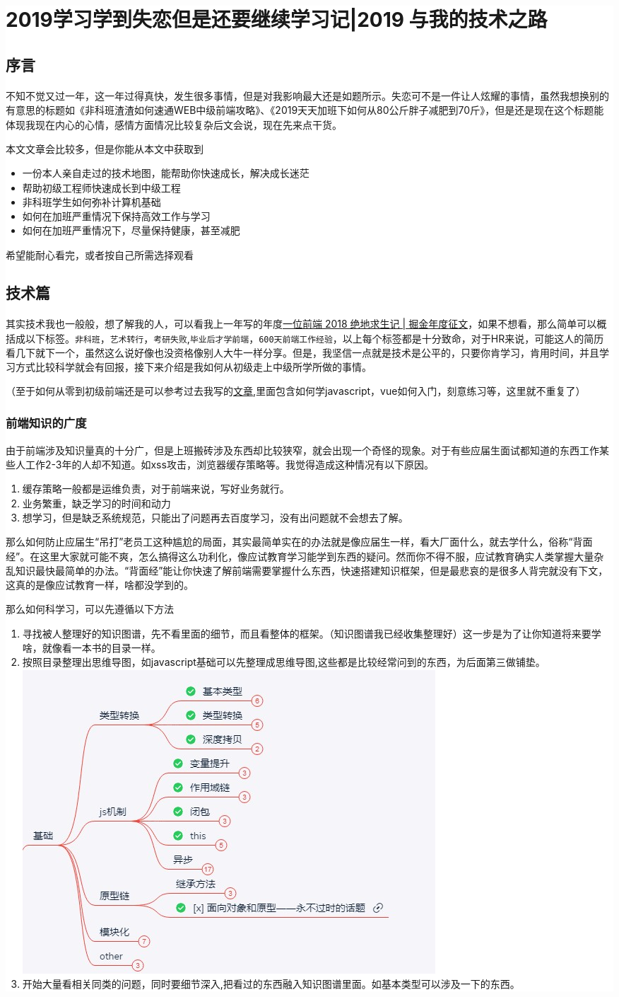 # 2019学习学到失恋但是还要继续学习记|2019 与我的技术之路
  ## 序言
不知不觉又过一年，这一年过得真快，发生很多事情，但是对我影响最大还是如题所示。失恋可不是一件让人炫耀的事情，虽然我想换别的有意思的标题如《非科班渣渣如何速通WEB中级前端攻略》、《2019天天加班下如何从80公斤胖子减肥到70斤》，但是还是现在这个标题能体现我现在内心的心情，感情方面情况比较复杂后文会说，现在先来点干货。

本文文章会比较多，但是你能从本文中获取到
- 一份本人亲自走过的技术地图，能帮助你快速成长，解决成长迷茫
- 帮助初级工程师快速成长到中级工程
- 非科班学生如何弥补计算机基础
- 如何在加班严重情况下保持高效工作与学习
- 如何在加班严重情况下，尽量保持健康，甚至减肥

希望能耐心看完，或者按自己所需选择观看

## 技术篇
其实技术我也一般般，想了解我的人，可以看我上一年写的年度[一位前端 2018 绝地求生记 | 掘金年度征文](https://juejin.im/post/5c36fe50518825253b5e94f4)，如果不想看，那么简单可以概括成以下标签。`非科班`，`艺术转行`，`考研失败`,`毕业后才学前端`，`600天前端工作经验`，以上每个标签都是十分致命，对于HR来说，可能这人的简历看几下就下一个，虽然这么说好像也没资格像别人大牛一样分享。但是，我坚信一点就是技术是公平的，只要你肯学习，肯用时间，并且学习方式比较科学就会有回报，接下来介绍是我如何从初级走上中级所学所做的事情。

（至于如何从零到初级前端还是可以参考过去我写的[文章](https://juejin.im/post/5c36fe50518825253b5e94f4),里面包含如何学javascript，vue如何入门，刻意练习等，这里就不重复了）

### 前端知识的广度
由于前端涉及知识量真的十分广，但是上班搬砖涉及东西却比较狭窄，就会出现一个奇怪的现象。对于有些应届生面试都知道的东西工作某些人工作2-3年的人却不知道。如xss攻击，浏览器缓存策略等。我觉得造成这种情况有以下原因。
1. 缓存策略一般都是运维负责，对于前端来说，写好业务就行。
2. 业务繁重，缺乏学习的时间和动力
3. 想学习，但是缺乏系统规范，只能出了问题再去百度学习，没有出问题就不会想去了解。

那么如何防止应届生“吊打”老员工这种尴尬的局面，其实最简单实在的办法就是像应届生一样，看大厂面什么，就去学什么，俗称“背面经”。在这里大家就可能不爽，怎么搞得这么功利化，像应试教育学习能学到东西的疑问。然而你不得不服，应试教育确实人类掌握大量杂乱知识最快最简单的办法。“背面经”能让你快速了解前端需要掌握什么东西，快速搭建知识框架，但是最悲哀的是很多人背完就没有下文，这真的是像应试教育一样，啥都没学到的。

那么如何科学习，可以先遵循以下方法

1. 寻找被人整理好的知识图谱，先不看里面的细节，而且看整体的框架。（知识图谱我已经收集整理好）这一步是为了让你知道将来要学啥，就像看一本书的目录一样。
2. 按照目录整理出思维导图，如javascript基础可以先整理成思维导图,这些都是比较经常问到的东西，为后面第三做铺垫。
![image](./img/js01.jpg)
3. 开始大量看相关同类的问题，同时要细节深入,把看过的东西融入知识图谱里面。如基本类型可以涉及一下的东西。